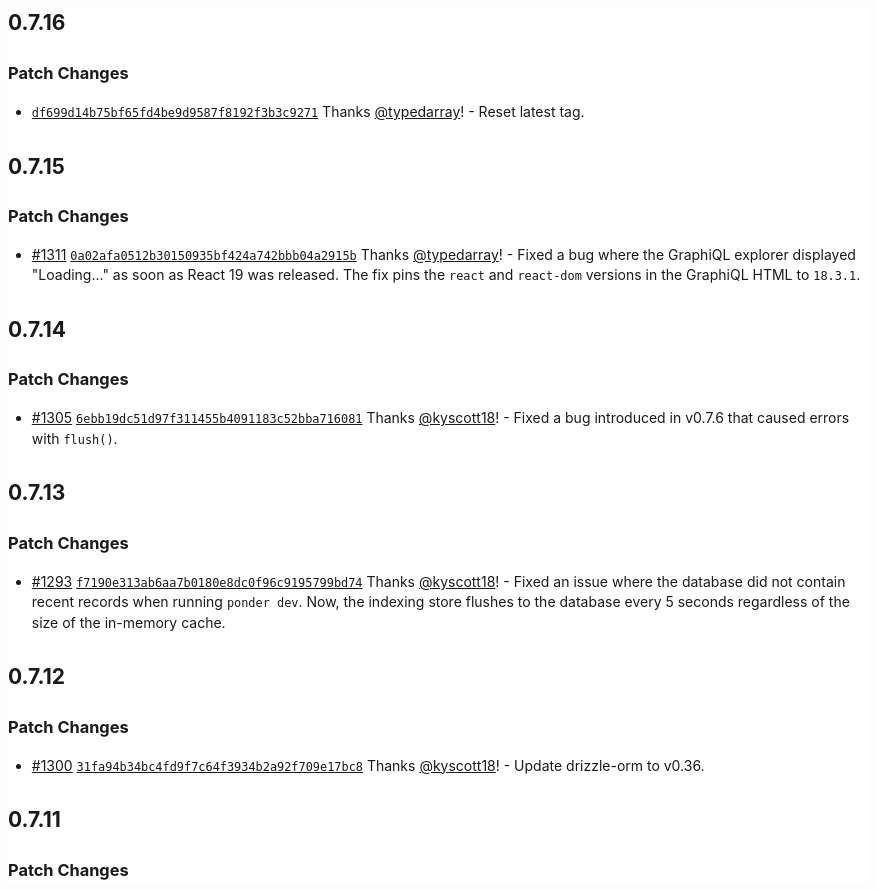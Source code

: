 ## 0.7.16

### Patch Changes

- [`df699d14b75bf65fd4be9d9587f8192f3b3c9271`](https://github.com/ponder-sh/ponder/commit/df699d14b75bf65fd4be9d9587f8192f3b3c9271) Thanks [@typedarray](https://github.com/typedarray)! - Reset latest tag.

## 0.7.15

### Patch Changes

- [#1311](https://github.com/ponder-sh/ponder/pull/1311) [`0a02afa0512b30150935bf424a742bbb04a2915b`](https://github.com/ponder-sh/ponder/commit/0a02afa0512b30150935bf424a742bbb04a2915b) Thanks [@typedarray](https://github.com/typedarray)! - Fixed a bug where the GraphiQL explorer displayed "Loading..." as soon as React 19 was released. The fix pins the `react` and `react-dom` versions in the GraphiQL HTML to `18.3.1`.

## 0.7.14

### Patch Changes

- [#1305](https://github.com/ponder-sh/ponder/pull/1305) [`6ebb19dc51d97f311455b4091183c52bba716081`](https://github.com/ponder-sh/ponder/commit/6ebb19dc51d97f311455b4091183c52bba716081) Thanks [@kyscott18](https://github.com/kyscott18)! - Fixed a bug introduced in v0.7.6 that caused errors with `flush()`.

## 0.7.13

### Patch Changes

- [#1293](https://github.com/ponder-sh/ponder/pull/1293) [`f7190e313ab6aa7b0180e8dc0f96c9195799bd74`](https://github.com/ponder-sh/ponder/commit/f7190e313ab6aa7b0180e8dc0f96c9195799bd74) Thanks [@kyscott18](https://github.com/kyscott18)! - Fixed an issue where the database did not contain recent records when running `ponder dev`. Now, the indexing store flushes to the database every 5 seconds regardless of the size of the in-memory cache.

## 0.7.12

### Patch Changes

- [#1300](https://github.com/ponder-sh/ponder/pull/1300) [`31fa94b34bc4fd9f7c64f3934b2a92f709e17bc8`](https://github.com/ponder-sh/ponder/commit/31fa94b34bc4fd9f7c64f3934b2a92f709e17bc8) Thanks [@kyscott18](https://github.com/kyscott18)! - Update drizzle-orm to v0.36.

## 0.7.11

### Patch Changes

